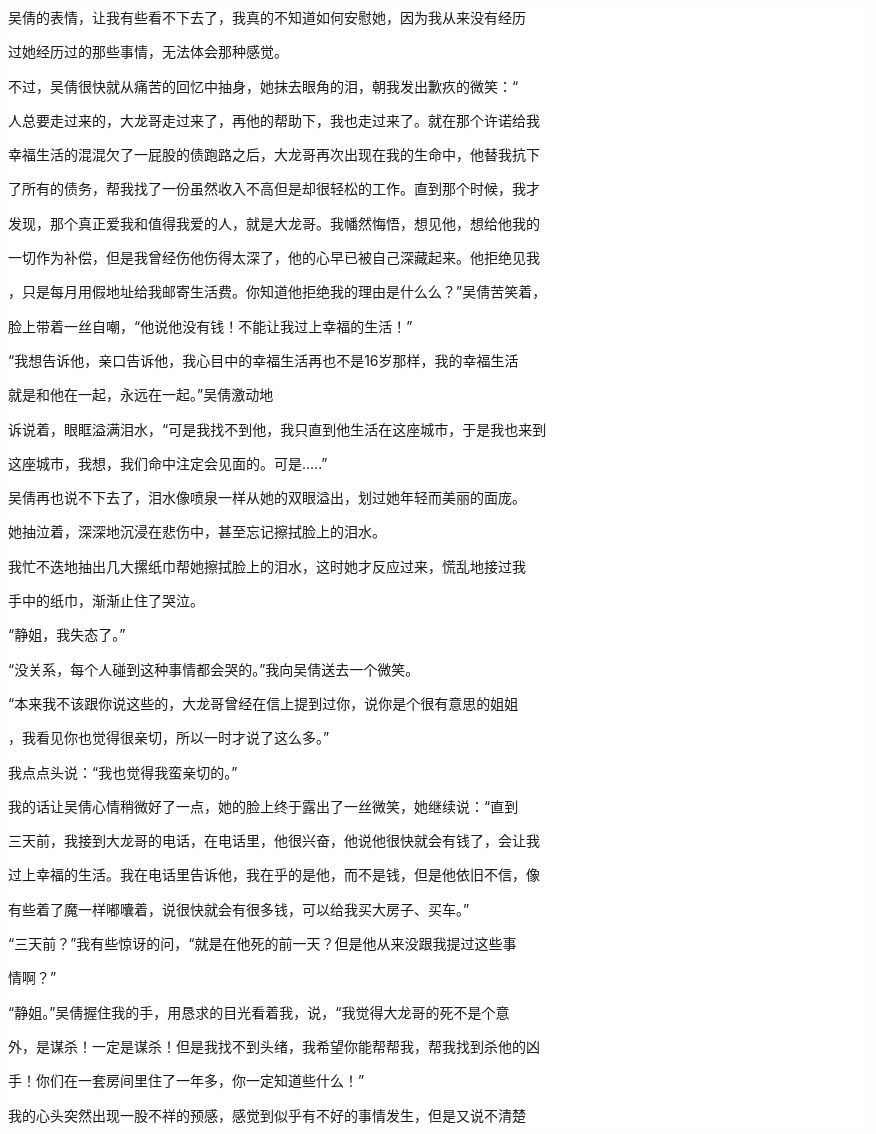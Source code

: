 吴倩的表情，让我有些看不下去了，我真的不知道如何安慰她，因为我从来没有经历

过她经历过的那些事情，无法体会那种感觉。

不过，吴倩很快就从痛苦的回忆中抽身，她抹去眼角的泪，朝我发出歉疚的微笑：“

人总要走过来的，大龙哥走过来了，再他的帮助下，我也走过来了。就在那个许诺给我

幸福生活的混混欠了一屁股的债跑路之后，大龙哥再次出现在我的生命中，他替我抗下

了所有的债务，帮我找了一份虽然收入不高但是却很轻松的工作。直到那个时候，我才

发现，那个真正爱我和值得我爱的人，就是大龙哥。我幡然悔悟，想见他，想给他我的

一切作为补偿，但是我曾经伤他伤得太深了，他的心早已被自己深藏起来。他拒绝见我

，只是每月用假地址给我邮寄生活费。你知道他拒绝我的理由是什么么？”吴倩苦笑着，

脸上带着一丝自嘲，“他说他没有钱！不能让我过上幸福的生活！”

“我想告诉他，亲口告诉他，我心目中的幸福生活再也不是16岁那样，我的幸福生活

就是和他在一起，永远在一起。”吴倩激动地

诉说着，眼眶溢满泪水，“可是我找不到他，我只直到他生活在这座城市，于是我也来到

这座城市，我想，我们命中注定会见面的。可是…..”

吴倩再也说不下去了，泪水像喷泉一样从她的双眼溢出，划过她年轻而美丽的面庞。

她抽泣着，深深地沉浸在悲伤中，甚至忘记擦拭脸上的泪水。

我忙不迭地抽出几大摞纸巾帮她擦拭脸上的泪水，这时她才反应过来，慌乱地接过我

手中的纸巾，渐渐止住了哭泣。

“静姐，我失态了。”

“没关系，每个人碰到这种事情都会哭的。”我向吴倩送去一个微笑。

“本来我不该跟你说这些的，大龙哥曾经在信上提到过你，说你是个很有意思的姐姐

，我看见你也觉得很亲切，所以一时才说了这么多。”

我点点头说：“我也觉得我蛮亲切的。”

我的话让吴倩心情稍微好了一点，她的脸上终于露出了一丝微笑，她继续说：“直到

三天前，我接到大龙哥的电话，在电话里，他很兴奋，他说他很快就会有钱了，会让我

过上幸福的生活。我在电话里告诉他，我在乎的是他，而不是钱，但是他依旧不信，像

有些着了魔一样嘟囔着，说很快就会有很多钱，可以给我买大房子、买车。”

“三天前？”我有些惊讶的问，“就是在他死的前一天？但是他从来没跟我提过这些事

情啊？”

“静姐。”吴倩握住我的手，用恳求的目光看着我，说，“我觉得大龙哥的死不是个意

外，是谋杀！一定是谋杀！但是我找不到头绪，我希望你能帮帮我，帮我找到杀他的凶

手！你们在一套房间里住了一年多，你一定知道些什么！”

我的心头突然出现一股不祥的预感，感觉到似乎有不好的事情发生，但是又说不清楚
